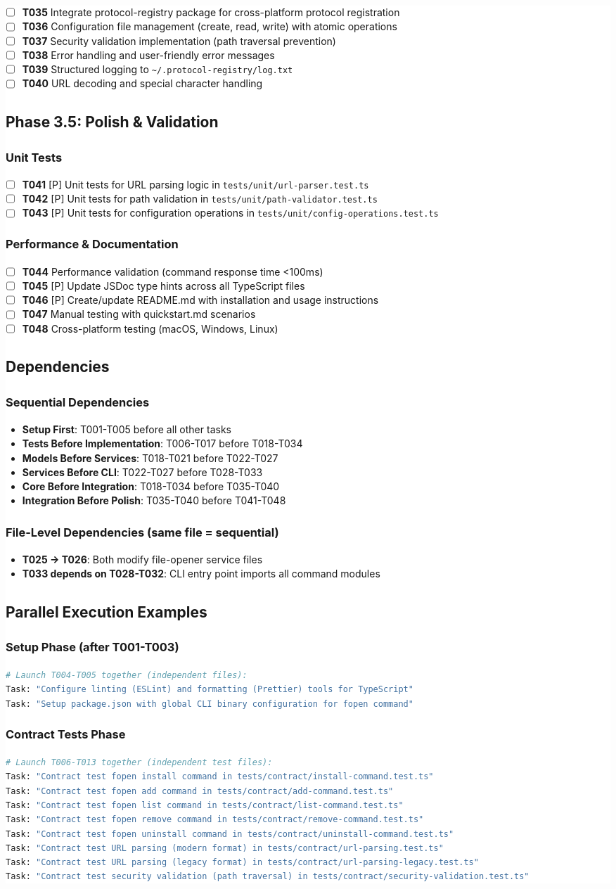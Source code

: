 - [ ] **T035** Integrate protocol-registry package for cross-platform protocol registration
- [ ] **T036** Configuration file management (create, read, write) with atomic operations
- [ ] **T037** Security validation implementation (path traversal prevention)
- [ ] **T038** Error handling and user-friendly error messages
- [ ] **T039** Structured logging to `~/.protocol-registry/log.txt`
- [ ] **T040** URL decoding and special character handling

## Phase 3.5: Polish & Validation

### Unit Tests
- [ ] **T041** [P] Unit tests for URL parsing logic in `tests/unit/url-parser.test.ts`
- [ ] **T042** [P] Unit tests for path validation in `tests/unit/path-validator.test.ts`
- [ ] **T043** [P] Unit tests for configuration operations in `tests/unit/config-operations.test.ts`

### Performance & Documentation
- [ ] **T044** Performance validation (command response time <100ms)
- [ ] **T045** [P] Update JSDoc type hints across all TypeScript files
- [ ] **T046** [P] Create/update README.md with installation and usage instructions
- [ ] **T047** Manual testing with quickstart.md scenarios
- [ ] **T048** Cross-platform testing (macOS, Windows, Linux)

## Dependencies

### Sequential Dependencies
- **Setup First**: T001-T005 before all other tasks
- **Tests Before Implementation**: T006-T017 before T018-T034
- **Models Before Services**: T018-T021 before T022-T027
- **Services Before CLI**: T022-T027 before T028-T033
- **Core Before Integration**: T018-T034 before T035-T040
- **Integration Before Polish**: T035-T040 before T041-T048

### File-Level Dependencies (same file = sequential)
- **T025 → T026**: Both modify file-opener service files
- **T033 depends on T028-T032**: CLI entry point imports all command modules

## Parallel Execution Examples

### Setup Phase (after T001-T003)
```bash
# Launch T004-T005 together (independent files):
Task: "Configure linting (ESLint) and formatting (Prettier) tools for TypeScript"
Task: "Setup package.json with global CLI binary configuration for fopen command"
```

### Contract Tests Phase
```bash
# Launch T006-T013 together (independent test files):
Task: "Contract test fopen install command in tests/contract/install-command.test.ts"
Task: "Contract test fopen add command in tests/contract/add-command.test.ts"
Task: "Contract test fopen list command in tests/contract/list-command.test.ts"
Task: "Contract test fopen remove command in tests/contract/remove-command.test.ts"
Task: "Contract test fopen uninstall command in tests/contract/uninstall-command.test.ts"
Task: "Contract test URL parsing (modern format) in tests/contract/url-parsing.test.ts"
Task: "Contract test URL parsing (legacy format) in tests/contract/url-parsing-legacy.test.ts"
Task: "Contract test security validation (path traversal) in tests/contract/security-validation.test.ts"
```
